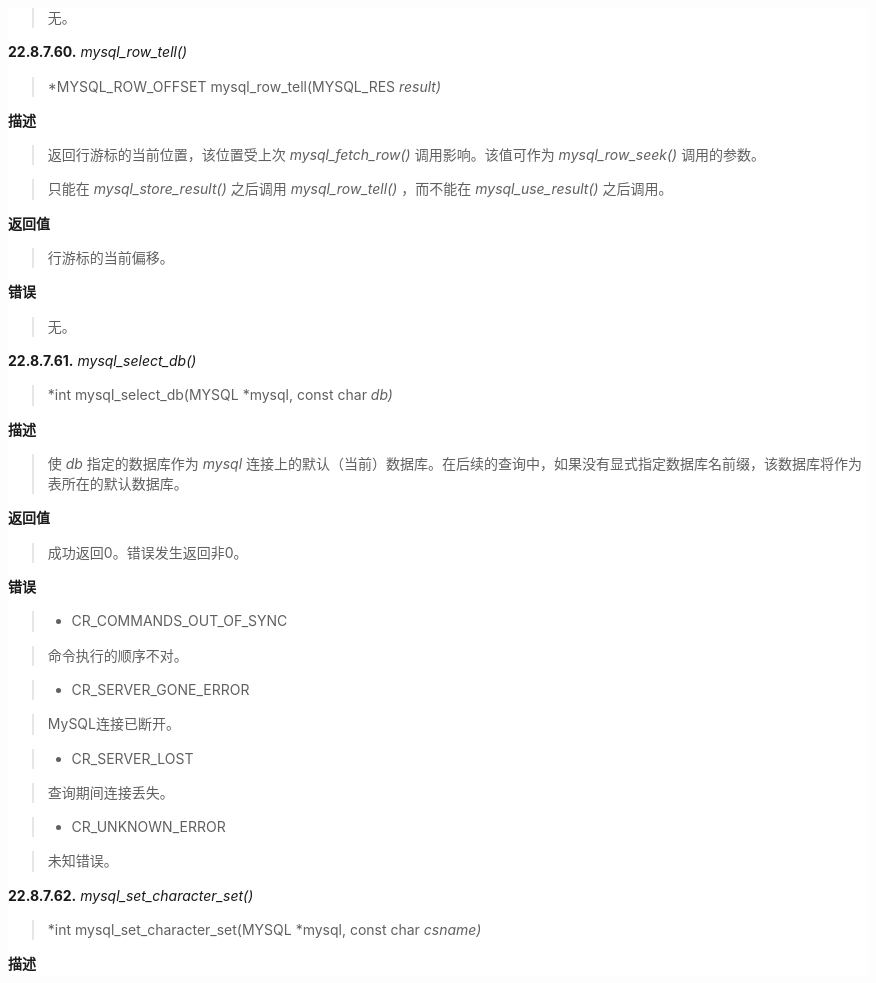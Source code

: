 > 无。

**22.8.7.60.**  *mysql_row_tell()*

> *MYSQL_ROW_OFFSET mysql_row_tell(MYSQL_RES *result)*

**描述**

> 返回行游标的当前位置，该位置受上次 *mysql_fetch_row()* 调用影响。该值可作为 *mysql_row_seek()* 调用的参数。

> 只能在 *mysql_store_result()* 之后调用 *mysql_row_tell()* ，而不能在 *mysql_use_result()* 之后调用。

**返回值**

> 行游标的当前偏移。

**错误**

> 无。

**22.8.7.61.**  *mysql_select_db()*

> *int mysql_select_db(MYSQL *mysql, const char *db)*

**描述**

> 使 *db* 指定的数据库作为 *mysql* 连接上的默认（当前）数据库。在后续的查询中，如果没有显式指定数据库名前缀，该数据库将作为表所在的默认数据库。

**返回值**

> 成功返回0。错误发生返回非0。

**错误**

> * CR_COMMANDS_OUT_OF_SYNC
	
> 	命令执行的顺序不对。

> * CR_SERVER_GONE_ERROR

> 	MySQL连接已断开。
	
> * CR_SERVER_LOST
	
> 	查询期间连接丢失。
	
> * CR_UNKNOWN_ERROR

> 	未知错误。

**22.8.7.62.**  *mysql_set_character_set()*

> *int mysql_set_character_set(MYSQL *mysql, const char *csname)*

**描述**

